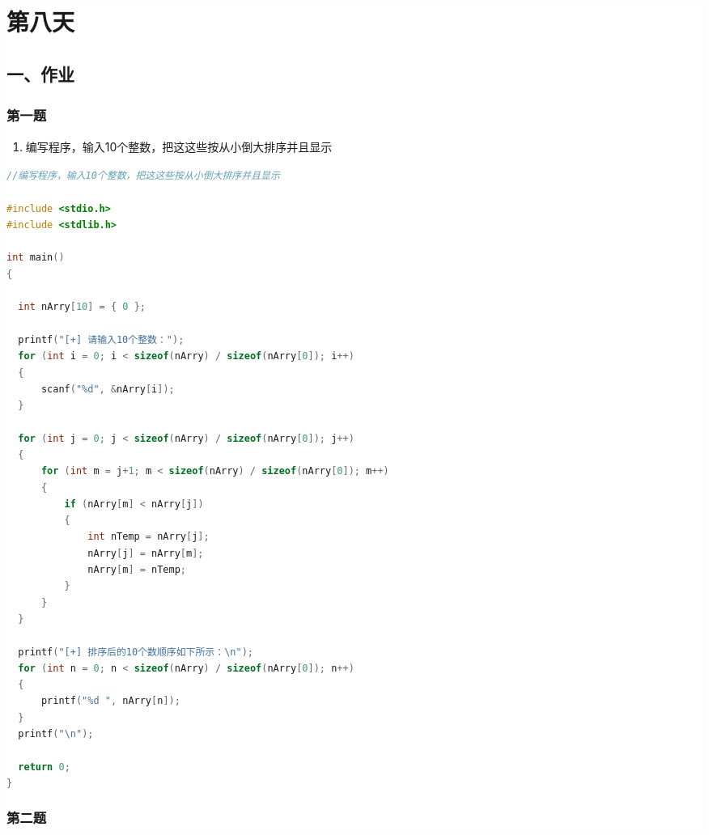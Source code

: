 # 第八天

## 一、作业

### 第一题

1. 编写程序，输入10个整数，把这这些按从小倒大排序并且显示

  ```c
//编写程序，输入10个整数，把这这些按从小倒大排序并且显示

#include <stdio.h>
#include <stdlib.h>

int main()
{

	int nArry[10] = { 0 };

	printf("[+] 请输入10个整数：");
	for (int i = 0; i < sizeof(nArry) / sizeof(nArry[0]); i++)
	{
		scanf("%d", &nArry[i]);
	}

	for (int j = 0; j < sizeof(nArry) / sizeof(nArry[0]); j++)
	{
		for (int m = j+1; m < sizeof(nArry) / sizeof(nArry[0]); m++)
		{
			if (nArry[m] < nArry[j])
			{
				int nTemp = nArry[j];
				nArry[j] = nArry[m];
				nArry[m] = nTemp;
			}
		}
	}

	printf("[+] 排序后的10个数顺序如下所示：\n");
	for (int n = 0; n < sizeof(nArry) / sizeof(nArry[0]); n++)
	{
		printf("%d ", nArry[n]);
	}
	printf("\n");

	return 0;
}
  ```

### 第二题
